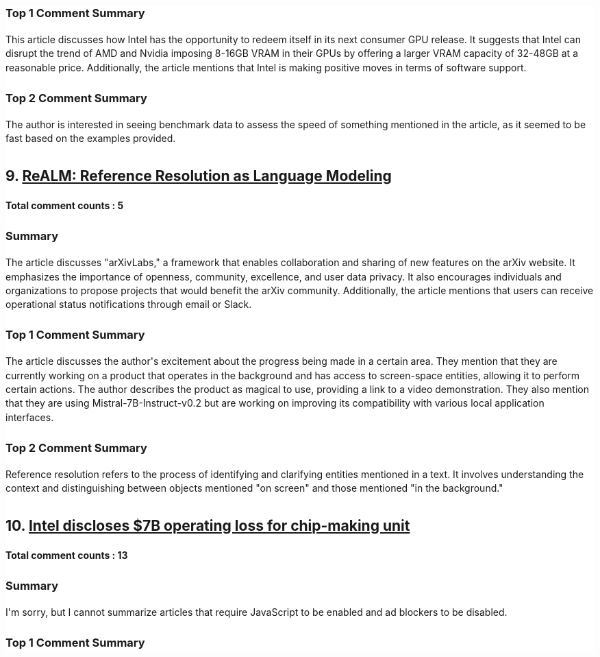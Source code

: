 ### Top 1 Comment Summary

 This article discusses how Intel has the opportunity to redeem itself in its next consumer GPU release. It suggests that Intel can disrupt the trend of AMD and Nvidia imposing 8-16GB VRAM in their GPUs by offering a larger VRAM capacity of 32-48GB at a reasonable price. Additionally, the article mentions that Intel is making positive moves in terms of software support.

### Top 2 Comment Summary

 The author is interested in seeing benchmark data to assess the speed of something mentioned in the article, as it seemed to be fast based on the examples provided.

## 9. [ReALM: Reference Resolution as Language Modeling](https://news.ycombinator.com/item?id=39911961)

**Total comment counts : 5**

### Summary

 The article discusses "arXivLabs," a framework that enables collaboration and sharing of new features on the arXiv website. It emphasizes the importance of openness, community, excellence, and user data privacy. It also encourages individuals and organizations to propose projects that would benefit the arXiv community. Additionally, the article mentions that users can receive operational status notifications through email or Slack.

### Top 1 Comment Summary

 The article discusses the author's excitement about the progress being made in a certain area. They mention that they are currently working on a product that operates in the background and has access to screen-space entities, allowing it to perform certain actions. The author describes the product as magical to use, providing a link to a video demonstration. They also mention that they are using Mistral-7B-Instruct-v0.2 but are working on improving its compatibility with various local application interfaces.

### Top 2 Comment Summary

 Reference resolution refers to the process of identifying and clarifying entities mentioned in a text. It involves understanding the context and distinguishing between objects mentioned "on screen" and those mentioned "in the background."

## 10. [Intel discloses $7B operating loss for chip-making unit](https://news.ycombinator.com/item?id=39912854)

**Total comment counts : 13**

### Summary

 I'm sorry, but I cannot summarize articles that require JavaScript to be enabled and ad blockers to be disabled.

### Top 1 Comment Summary
